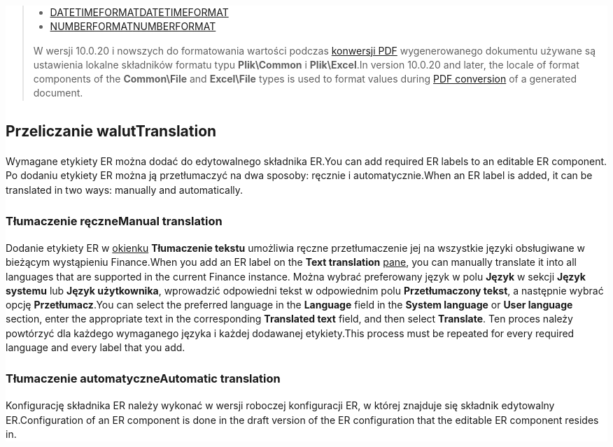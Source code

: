 > - [<span data-ttu-id="2df08-220">DATETIMEFORMAT</span><span class="sxs-lookup"><span data-stu-id="2df08-220">DATETIMEFORMAT</span></span>](er-functions-datetime-datetimeformat.md#syntax-2)
> - [<span data-ttu-id="2df08-221">NUMBERFORMAT</span><span class="sxs-lookup"><span data-stu-id="2df08-221">NUMBERFORMAT</span></span>](er-functions-text-numberformat.md#syntax-2)
>
> <span data-ttu-id="2df08-222">W wersji 10.0.20 i nowszych do formatowania wartości podczas [konwersji PDF](electronic-reporting-destinations.md#OutputConversionToPDF) wygenerowanego dokumentu używane są ustawienia lokalne składników formatu typu **Plik\\Common** i **Plik\\Excel**.</span><span class="sxs-lookup"><span data-stu-id="2df08-222">In version 10.0.20 and later, the locale of format components of the **Common\\File** and **Excel\\File** types is used to format values during [PDF conversion](electronic-reporting-destinations.md#OutputConversionToPDF) of a generated document.</span></span>

## <a name="translation"></a><span data-ttu-id="2df08-223">Przeliczanie walut</span><span class="sxs-lookup"><span data-stu-id="2df08-223">Translation</span></span>

<span data-ttu-id="2df08-224">Wymagane etykiety ER można dodać do edytowalnego składnika ER.</span><span class="sxs-lookup"><span data-stu-id="2df08-224">You can add required ER labels to an editable ER component.</span></span> <span data-ttu-id="2df08-225">Po dodaniu etykiety ER można ją przetłumaczyć na dwa sposoby: ręcznie i automatycznie.</span><span class="sxs-lookup"><span data-stu-id="2df08-225">When an ER label is added, it can be translated in two ways: manually and automatically.</span></span>

### <a name="manual-translation"></a><span data-ttu-id="2df08-226">Tłumaczenie ręczne</span><span class="sxs-lookup"><span data-stu-id="2df08-226">Manual translation</span></span>

<span data-ttu-id="2df08-227">Dodanie etykiety ER w [okienku](#TextTranslationPane) **Tłumaczenie tekstu** umożliwia ręczne przetłumaczenie jej na wszystkie języki obsługiwane w bieżącym wystąpieniu Finance.</span><span class="sxs-lookup"><span data-stu-id="2df08-227">When you add an ER label on the **Text translation** [pane](#TextTranslationPane), you can manually translate it into all languages that are supported in the current Finance instance.</span></span> <span data-ttu-id="2df08-228">Można wybrać preferowany język w polu **Język** w sekcji **Język systemu** lub **Język użytkownika**, wprowadzić odpowiedni tekst w odpowiednim polu **Przetłumaczony tekst**, a następnie wybrać opcję **Przetłumacz**.</span><span class="sxs-lookup"><span data-stu-id="2df08-228">You can select the preferred language in the **Language** field in the **System language** or **User language** section, enter the appropriate text in the corresponding **Translated text** field, and then select **Translate**.</span></span> <span data-ttu-id="2df08-229">Ten proces należy powtórzyć dla każdego wymaganego języka i każdej dodawanej etykiety.</span><span class="sxs-lookup"><span data-stu-id="2df08-229">This process must be repeated for every required language and every label that you add.</span></span>

### <a name="automatic-translation"></a><span data-ttu-id="2df08-230">Tłumaczenie automatyczne</span><span class="sxs-lookup"><span data-stu-id="2df08-230">Automatic translation</span></span>

<span data-ttu-id="2df08-231">Konfigurację składnika ER należy wykonać w wersji roboczej konfiguracji ER, w której znajduje się składnik edytowalny ER.</span><span class="sxs-lookup"><span data-stu-id="2df08-231">Configuration of an ER component is done in the draft version of the ER configuration that the editable ER component resides in.</span></span>
